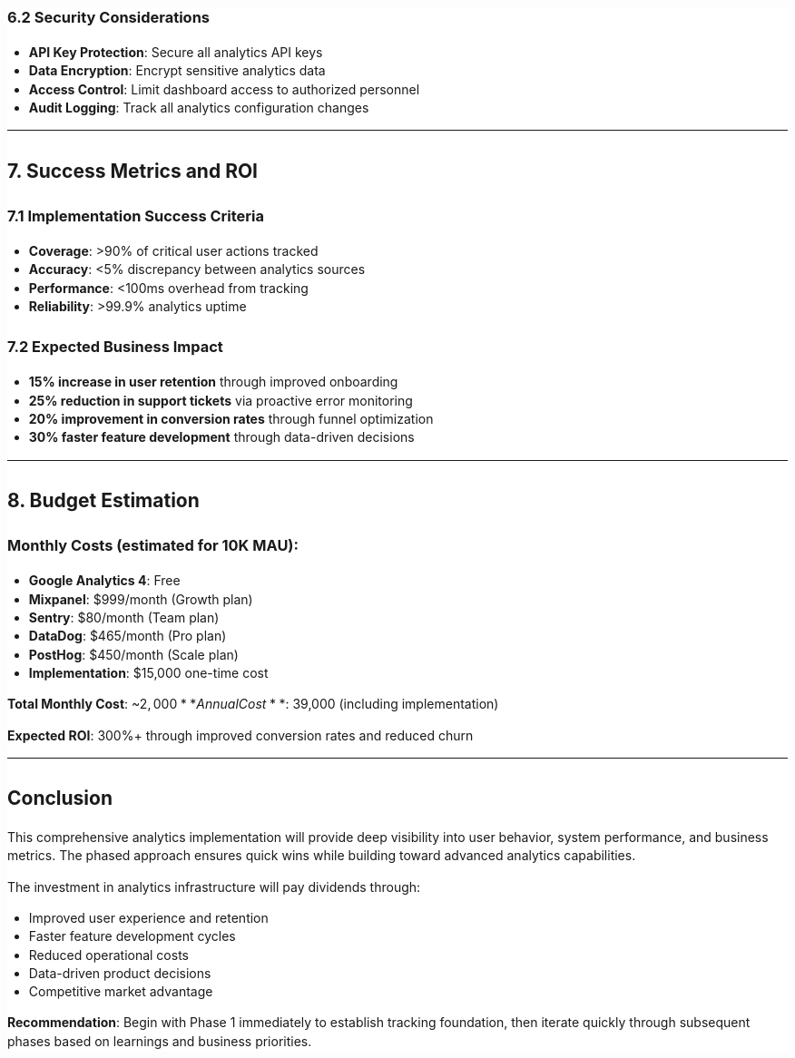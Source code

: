 ### 6.2 Security Considerations
- **API Key Protection**: Secure all analytics API keys
- **Data Encryption**: Encrypt sensitive analytics data
- **Access Control**: Limit dashboard access to authorized personnel
- **Audit Logging**: Track all analytics configuration changes

---

## 7. Success Metrics and ROI

### 7.1 Implementation Success Criteria
- **Coverage**: >90% of critical user actions tracked
- **Accuracy**: <5% discrepancy between analytics sources
- **Performance**: <100ms overhead from tracking
- **Reliability**: >99.9% analytics uptime

### 7.2 Expected Business Impact
- **15% increase in user retention** through improved onboarding
- **25% reduction in support tickets** via proactive error monitoring
- **20% improvement in conversion rates** through funnel optimization
- **30% faster feature development** through data-driven decisions

---

## 8. Budget Estimation

### Monthly Costs (estimated for 10K MAU):
- **Google Analytics 4**: Free
- **Mixpanel**: $999/month (Growth plan)
- **Sentry**: $80/month (Team plan)
- **DataDog**: $465/month (Pro plan)
- **PostHog**: $450/month (Scale plan)
- **Implementation**: $15,000 one-time cost

**Total Monthly Cost**: ~$2,000
**Annual Cost**: ~$39,000 (including implementation)

**Expected ROI**: 300%+ through improved conversion rates and reduced churn

---

## Conclusion

This comprehensive analytics implementation will provide deep visibility into user behavior, system performance, and business metrics. The phased approach ensures quick wins while building toward advanced analytics capabilities.

The investment in analytics infrastructure will pay dividends through:
- Improved user experience and retention
- Faster feature development cycles
- Reduced operational costs
- Data-driven product decisions
- Competitive market advantage

**Recommendation**: Begin with Phase 1 immediately to establish tracking foundation, then iterate quickly through subsequent phases based on learnings and business priorities.